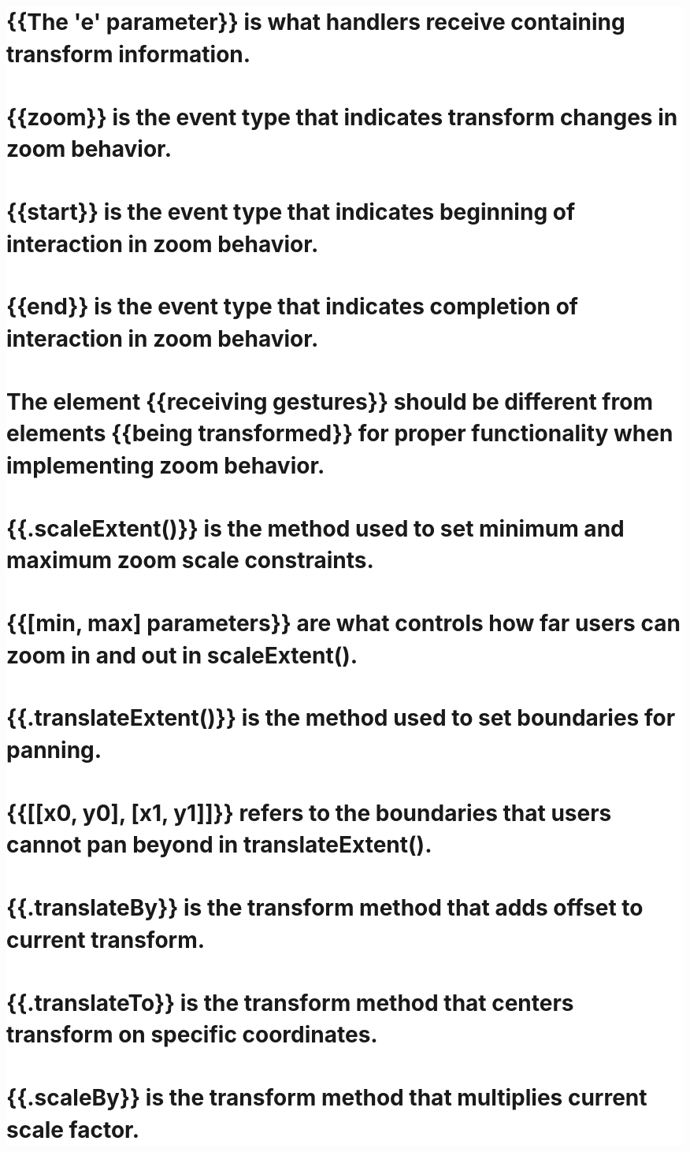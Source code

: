 # {{The 'e' parameter}} is what handlers receive containing transform information.

# {{zoom}} is the event type that indicates transform changes in zoom behavior.

# {{start}} is the event type that indicates beginning of interaction in zoom behavior.

# {{end}} is the event type that indicates completion of interaction in zoom behavior.

# The element {{receiving gestures}} should be different from elements {{being transformed}} for proper functionality when implementing zoom behavior.

# {{.scaleExtent()}} is the method used to set minimum and maximum zoom scale constraints.

# {{[min, max] parameters}} are what controls how far users can zoom in and out in scaleExtent().

# {{.translateExtent()}} is the method used to set boundaries for panning.

# {{[[x0, y0], [x1, y1]]}} refers to the boundaries that users cannot pan beyond in translateExtent().

# {{.translateBy}} is the transform method that adds offset to current transform.

# {{.translateTo}} is the transform method that centers transform on specific coordinates.

# {{.scaleBy}} is the transform method that multiplies current scale factor.
